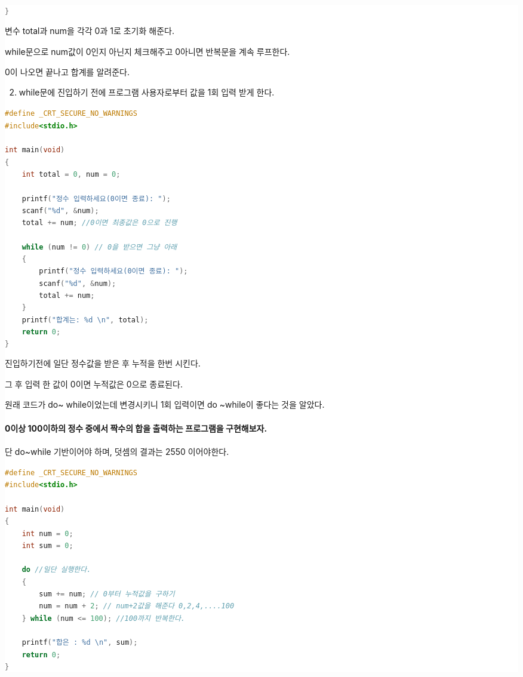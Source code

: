 ```c
}
```

변수 total과 num을 각각 0과 1로 초기화 해준다.



while문으로 num값이 0인지 아닌지 체크해주고 0아니면 반복문을  계속 루프한다.

0이 나오면 끝나고 합계를 알려준다.



2. while문에 진입하기 전에 프로그램 사용자로부터 값을 1회 입력 받게 한다.

```c
#define _CRT_SECURE_NO_WARNINGS
#include<stdio.h>

int main(void)
{
	int total = 0, num = 0;

	printf("정수 입력하세요(0이면 종료): ");
	scanf("%d", &num);
	total += num; //0이면 최종값은 0으로 진행

	while (num != 0) // 0을 받으면 그냥 아래
	{
		printf("정수 입력하세요(0이면 종료): ");
		scanf("%d", &num);
		total += num;
	}
	printf("합계는: %d \n", total);
	return 0;
}
```

진입하기전에 일단 정수값을 받은 후 누적을 한번 시킨다.

그 후 입력 한 값이 0이면 누적값은 0으로 종료된다.

원래 코드가 do~ while이었는데 변경시키니 1회 입력이면 do ~while이 좋다는 것을 알았다.



#### 0이상 100이하의 정수 중에서 짝수의 합을 출력하는 프로그램을 구현해보자.

단 do~while 기반이어야 하며, 덧셈의 결과는 2550 이어야한다.

```c
#define _CRT_SECURE_NO_WARNINGS
#include<stdio.h>

int main(void)
{
	int num = 0;
	int sum = 0;

	do //일단 실행한다.
	{
		sum += num; // 0부터 누적값을 구하기
		num = num + 2; // num+2값을 해준다 0,2,4,....100
	} while (num <= 100); //100까지 반복한다.

	printf("합은 : %d \n", sum);
	return 0;
}
```
